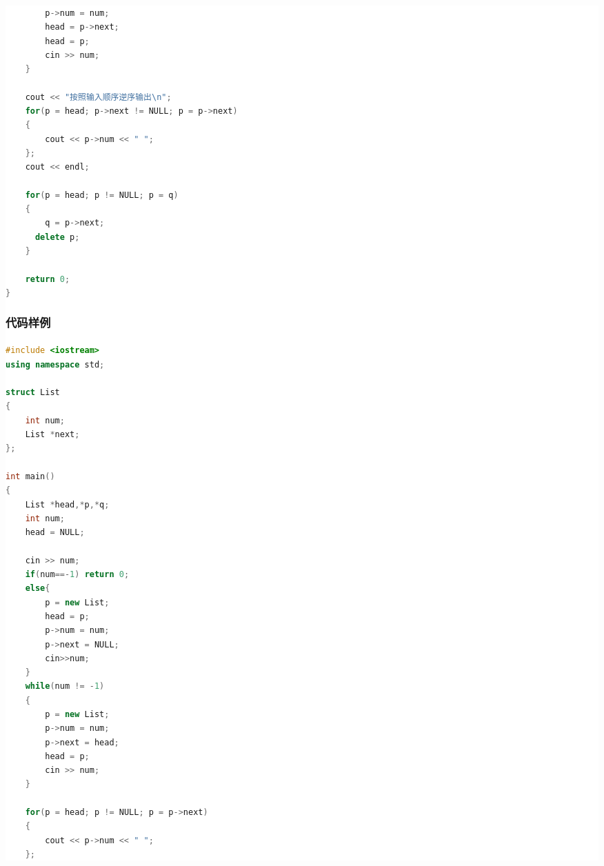 ```cpp
        p->num = num;
        head = p->next;
        head = p;
        cin >> num;
    }

    cout << "按照输入顺序逆序输出\n";
    for(p = head; p->next != NULL; p = p->next)
    {
        cout << p->num << " ";
    };
    cout << endl;

    for(p = head; p != NULL; p = q)
    {
        q = p->next;
      delete p;
    }

    return 0;
}
```

### 代码样例

```cpp
#include <iostream>
using namespace std;

struct List
{
    int num;
    List *next;
};

int main()
{
    List *head,*p,*q;
    int num;
    head = NULL;

    cin >> num;
    if(num==-1) return 0;
    else{
        p = new List;
        head = p;
        p->num = num;
        p->next = NULL;
        cin>>num;
    }
    while(num != -1)
    {
        p = new List;
        p->num = num;
        p->next = head;
        head = p;
        cin >> num;
    }

    for(p = head; p != NULL; p = p->next)
    {
        cout << p->num << " ";
    };
```